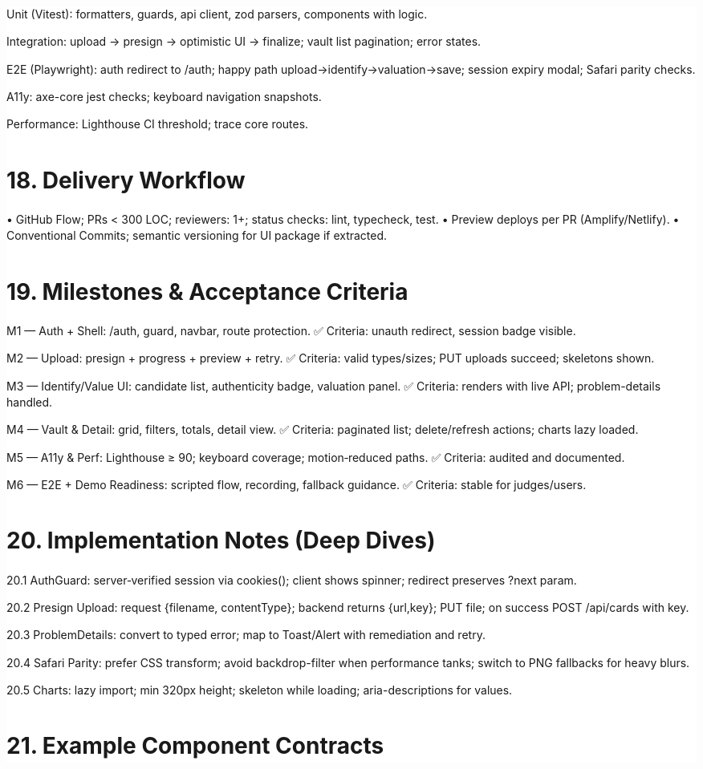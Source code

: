Unit (Vitest): formatters, guards, api client, zod parsers, components with logic.

Integration: upload → presign → optimistic UI → finalize; vault list pagination; error states.

E2E (Playwright): auth redirect to /auth; happy path upload→identify→valuation→save; session expiry modal; Safari parity checks.

A11y: axe-core jest checks; keyboard navigation snapshots.

Performance: Lighthouse CI threshold; trace core routes.

# 18. Delivery Workflow

• GitHub Flow; PRs \< 300 LOC; reviewers: 1+; status checks: lint, typecheck, test. • Preview deploys per PR (Amplify/Netlify). • Conventional Commits; semantic versioning for UI package if extracted.

# 19. Milestones & Acceptance Criteria

M1 — Auth + Shell: /auth, guard, navbar, route protection. ✅ Criteria: unauth redirect, session badge visible.

M2 — Upload: presign + progress + preview + retry. ✅ Criteria: valid types/sizes; PUT uploads succeed; skeletons shown.

M3 — Identify/Value UI: candidate list, authenticity badge, valuation panel. ✅ Criteria: renders with live API; problem-details handled.

M4 — Vault & Detail: grid, filters, totals, detail view. ✅ Criteria: paginated list; delete/refresh actions; charts lazy loaded.

M5 — A11y & Perf: Lighthouse ≥ 90; keyboard coverage; motion‑reduced paths. ✅ Criteria: audited and documented.

M6 — E2E + Demo Readiness: scripted flow, recording, fallback guidance. ✅ Criteria: stable for judges/users.

# 20. Implementation Notes (Deep Dives)

20.1 AuthGuard: server‑verified session via cookies(); client shows spinner; redirect preserves ?next param.

20.2 Presign Upload: request {filename, contentType}; backend returns {url,key}; PUT file; on success POST /api/cards with key.

20.3 ProblemDetails: convert to typed error; map to Toast/Alert with remediation and retry.

20.4 Safari Parity: prefer CSS transform; avoid backdrop-filter when performance tanks; switch to PNG fallbacks for heavy blurs.

20.5 Charts: lazy import; min 320px height; skeleton while loading; aria-descriptions for values.

# 21. Example Component Contracts
